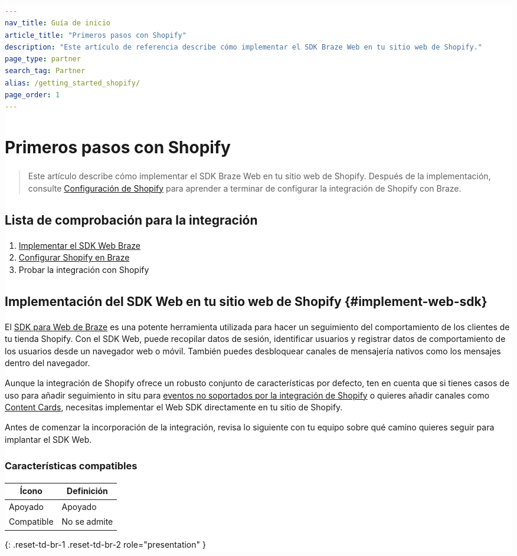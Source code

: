 ```yaml
---
nav_title: Guía de inicio
article_title: "Primeros pasos con Shopify"
description: "Este artículo de referencia describe cómo implementar el SDK Braze Web en tu sitio web de Shopify."
page_type: partner
search_tag: Partner
alias: /getting_started_shopify/
page_order: 1
---
```


# Primeros pasos con Shopify

> Este artículo describe cómo implementar el SDK Braze Web en tu sitio web de Shopify. Después de la implementación, consulte [Configuración de Shopify]({{site.baseurl}}//partners/message_orchestration/channel_extensions/ecommerce/shopify/setting_up_shopify) para aprender a terminar de configurar la integración de Shopify con Braze.

## Lista de comprobación para la integración

1. [Implementar el SDK Web Braze](#implement-web-sdk)
2. [Configurar Shopify en Braze]({{site.baseurl}}//partners/message_orchestration/channel_extensions/ecommerce/shopify/setting_up_shopify)
3. Probar la integración con Shopify

## Implementación del SDK Web en tu sitio web de Shopify {#implement-web-sdk}

El [SDK para Web de Braze]({{site.baseurl}}/user_guide/onboarding_with_braze/web_sdk/) es una potente herramienta utilizada para hacer un seguimiento del comportamiento de los clientes de tu tienda Shopify. Con el SDK Web, puede recopilar datos de sesión, identificar usuarios y registrar datos de comportamiento de los usuarios desde un navegador web o móvil. También puedes desbloquear canales de mensajería nativos como los mensajes dentro del navegador.

Aunque la integración de Shopify ofrece un robusto conjunto de características por defecto, ten en cuenta que si tienes casos de uso para añadir seguimiento in situ para [eventos no soportados por la integración de Shopify]({{site.baseurl}}/partners/message_orchestration/channel_extensions/ecommerce/shopify/shopify_data_in_braze/) o quieres añadir canales como [Content Cards]({{site.baseurl}}/user_guide/message_building_by_channel/content_cards), necesitas implementar el Web SDK directamente en tu sitio de Shopify.

Antes de comenzar la incorporación de la integración, revisa lo siguiente con tu equipo sobre qué camino quieres seguir para implantar el SDK Web.

### Características compatibles

|Ícono| Definición 
|-------------|-------------
|<i aria-hidden="true" class="fas fa-check" title="Apoyado"></i><span class="sr-only">Apoyado</span> | Apoyado
|<i aria-hidden="true" class="fas fa-times" title="No admitido"></i><span class="sr-only">Compatible</span> | No se admite
{: .reset-td-br-1 .reset-td-br-2 role="presentation" } 
